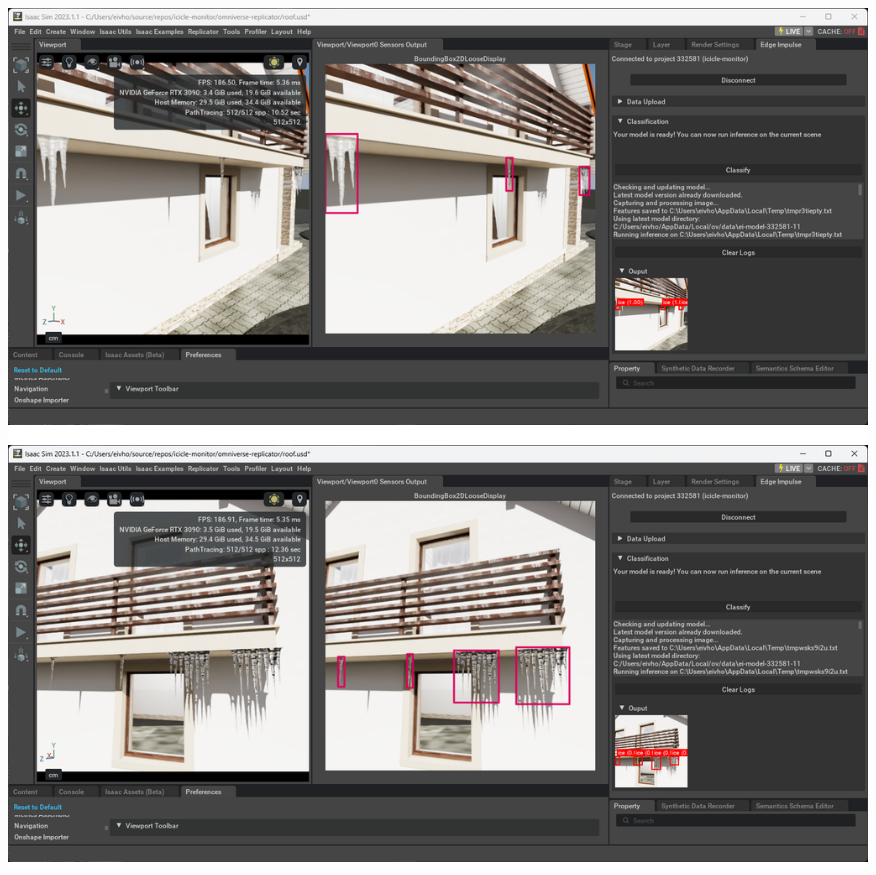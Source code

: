 ![Isaac Sim model testing](../.gitbook/assets/rooftop-ice-synthetic-data-omniverse/Isaac-EI-1.png)

![Isaac Sim model testing](../.gitbook/assets/rooftop-ice-synthetic-data-omniverse/Isaac-EI-2.png)

